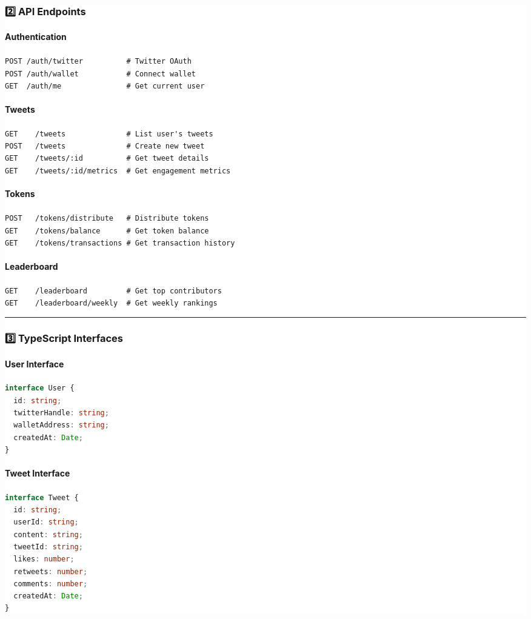 
### **2️⃣ API Endpoints**
#### **Authentication**
```http
POST /auth/twitter          # Twitter OAuth
POST /auth/wallet           # Connect wallet
GET  /auth/me               # Get current user
```

#### **Tweets**
```http
GET    /tweets              # List user's tweets
POST   /tweets              # Create new tweet
GET    /tweets/:id          # Get tweet details
GET    /tweets/:id/metrics  # Get engagement metrics
```

#### **Tokens**
```http
POST   /tokens/distribute   # Distribute tokens
GET    /tokens/balance      # Get token balance
GET    /tokens/transactions # Get transaction history
```

#### **Leaderboard**
```http
GET    /leaderboard         # Get top contributors
GET    /leaderboard/weekly  # Get weekly rankings
```

---

### **3️⃣ TypeScript Interfaces**
#### **User Interface**
```typescript
interface User {
  id: string;
  twitterHandle: string;
  walletAddress: string;
  createdAt: Date;
}
```

#### **Tweet Interface**
```typescript
interface Tweet {
  id: string;
  userId: string;
  content: string;
  tweetId: string;
  likes: number;
  retweets: number;
  comments: number;
  createdAt: Date;
}
```

